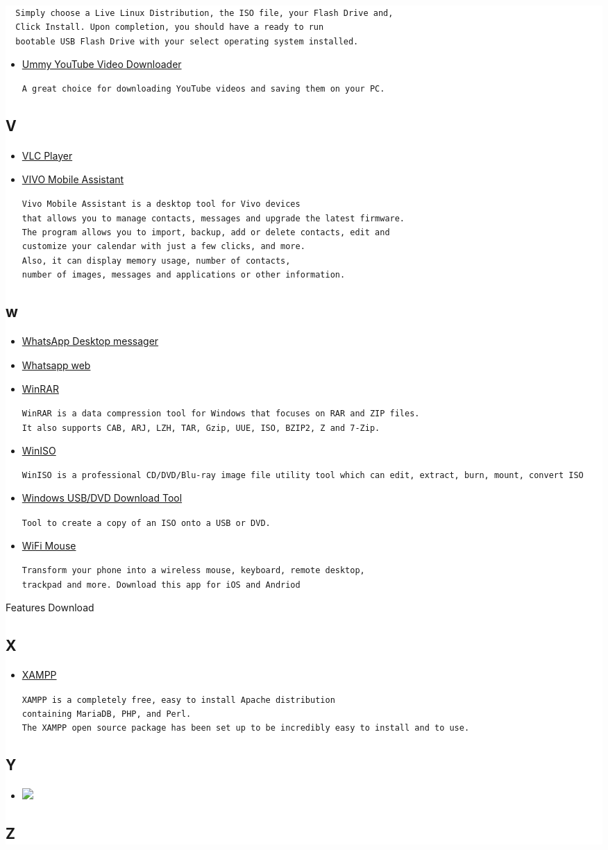       Simply choose a Live Linux Distribution, the ISO file, your Flash Drive and,
      Click Install. Upon completion, you should have a ready to run 
      bootable USB Flash Drive with your select operating system installed.

* <a href="https://ummydownloader.com/">Ummy YouTube Video Downloader </a>

      A great choice for downloading YouTube videos and saving them on your PC.

## V
* <a href="https://www.videolan.org/index.html">VLC Player</a>
* <a href="https://vivo-mobile-assistant.en.lo4d.com/windows">VIVO Mobile Assistant</a>

      Vivo Mobile Assistant is a desktop tool for Vivo devices
      that allows you to manage contacts, messages and upgrade the latest firmware.
      The program allows you to import, backup, add or delete contacts, edit and
      customize your calendar with just a few clicks, and more.
      Also, it can display memory usage, number of contacts, 
      number of images, messages and applications or other information.

## w
* <a href="https://www.whatsapp.com/download">WhatsApp Desktop messager</a>
* <a href="https://web.whatsapp.com/">Whatsapp web</a>
* <a href="https://www.win-rar.com/download.html?&L=0">WinRAR </a>       

      WinRAR is a data compression tool for Windows that focuses on RAR and ZIP files. 
      It also supports CAB, ARJ, LZH, TAR, Gzip, UUE, ISO, BZIP2, Z and 7-Zip.
* <a href="http://www.winiso.com/download.html">WinISO </a>     
  
      WinISO is a professional CD/DVD/Blu-ray image file utility tool which can edit, extract, burn, mount, convert ISO
* <a href="https://www.microsoft.com/en-us/download/details.aspx?id=56485">Windows USB/DVD Download Tool</a>  

      Tool to create a copy of an ISO onto a USB or DVD.
      
* <a href="https://www.microsoft.com/en-us/download/details.aspx?id=56485">WiFi Mouse</a>  

      Transform your phone into a wireless mouse, keyboard, remote desktop,
      trackpad and more. Download this app for iOS and Andriod

Features
Download

## X
* <a href="https://www.apachefriends.org/index.html">XAMPP </a>

      XAMPP is a completely free, easy to install Apache distribution 
      containing MariaDB, PHP, and Perl. 
      The XAMPP open source package has been set up to be incredibly easy to install and to use.
## Y

* <a href="https://www.filehorse.com/"><img src="https://static.filehorse.com/img/logo.png"></img></a>

## Z
